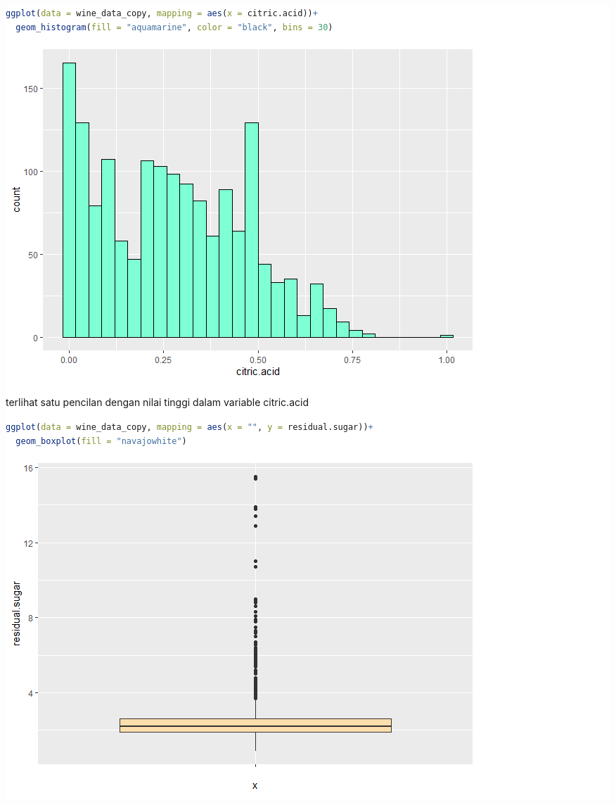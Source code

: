 ``` r
ggplot(data = wine_data_copy, mapping = aes(x = citric.acid))+
  geom_histogram(fill = "aquamarine", color = "black", bins = 30)
```

![](unnamed-chunk-9-1.png)

terlihat satu pencilan dengan nilai tinggi dalam variable citric.acid

``` r
ggplot(data = wine_data_copy, mapping = aes(x = "", y = residual.sugar))+
  geom_boxplot(fill = "navajowhite")
```

![](unnamed-chunk-10-1.png)
